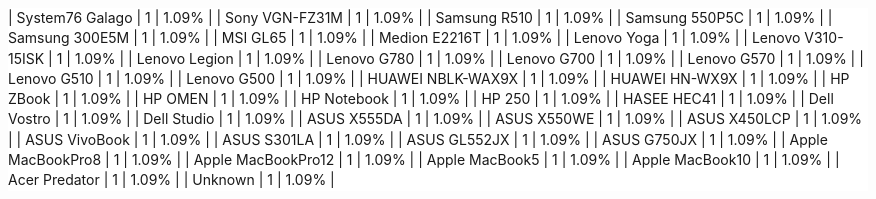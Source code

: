| System76 Galago    | 1         | 1.09%   |
| Sony VGN-FZ31M     | 1         | 1.09%   |
| Samsung R510       | 1         | 1.09%   |
| Samsung 550P5C     | 1         | 1.09%   |
| Samsung 300E5M     | 1         | 1.09%   |
| MSI GL65           | 1         | 1.09%   |
| Medion E2216T      | 1         | 1.09%   |
| Lenovo Yoga        | 1         | 1.09%   |
| Lenovo V310-15ISK  | 1         | 1.09%   |
| Lenovo Legion      | 1         | 1.09%   |
| Lenovo G780        | 1         | 1.09%   |
| Lenovo G700        | 1         | 1.09%   |
| Lenovo G570        | 1         | 1.09%   |
| Lenovo G510        | 1         | 1.09%   |
| Lenovo G500        | 1         | 1.09%   |
| HUAWEI NBLK-WAX9X  | 1         | 1.09%   |
| HUAWEI HN-WX9X     | 1         | 1.09%   |
| HP ZBook           | 1         | 1.09%   |
| HP OMEN            | 1         | 1.09%   |
| HP Notebook        | 1         | 1.09%   |
| HP 250             | 1         | 1.09%   |
| HASEE HEC41        | 1         | 1.09%   |
| Dell Vostro        | 1         | 1.09%   |
| Dell Studio        | 1         | 1.09%   |
| ASUS X555DA        | 1         | 1.09%   |
| ASUS X550WE        | 1         | 1.09%   |
| ASUS X450LCP       | 1         | 1.09%   |
| ASUS VivoBook      | 1         | 1.09%   |
| ASUS S301LA        | 1         | 1.09%   |
| ASUS GL552JX       | 1         | 1.09%   |
| ASUS G750JX        | 1         | 1.09%   |
| Apple MacBookPro8  | 1         | 1.09%   |
| Apple MacBookPro12 | 1         | 1.09%   |
| Apple MacBook5     | 1         | 1.09%   |
| Apple MacBook10    | 1         | 1.09%   |
| Acer Predator      | 1         | 1.09%   |
| Unknown            | 1         | 1.09%   |
